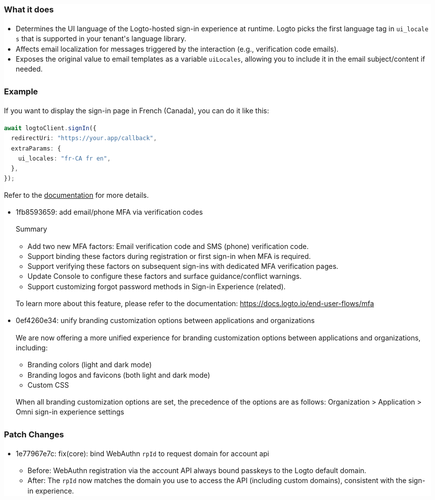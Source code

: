   ### What it does

  - Determines the UI language of the Logto-hosted sign-in experience at runtime. Logto picks the first language tag in `ui_locales` that is supported in your tenant's language library.
  - Affects email localization for messages triggered by the interaction (e.g., verification code emails).
  - Exposes the original value to email templates as a variable `uiLocales`, allowing you to include it in the email subject/content if needed.

  ### Example

  If you want to display the sign-in page in French (Canada), you can do it like this:

  ```ts
  await logtoClient.signIn({
    redirectUri: "https://your.app/callback",
    extraParams: {
      ui_locales: "fr-CA fr en",
    },
  });
  ```

  Refer to the [documentation](https://docs.logto.io/end-user-flows/authentication-parameters/ui-locales) for more details.

- 1fb8593659: add email/phone MFA via verification codes

  Summary

  - Add two new MFA factors: Email verification code and SMS (phone) verification code.
  - Support binding these factors during registration or first sign-in when MFA is required.
  - Support verifying these factors on subsequent sign-ins with dedicated MFA verification pages.
  - Update Console to configure these factors and surface guidance/conflict warnings.
  - Support customizing forgot password methods in Sign-in Experience (related).

  To learn more about this feature, please refer to the documentation: https://docs.logto.io/end-user-flows/mfa

- 0ef4260e34: unify branding customization options between applications and organizations

  We are now offering a more unified experience for branding customization options between applications and organizations, including:

  - Branding colors (light and dark mode)
  - Branding logos and favicons (both light and dark mode)
  - Custom CSS

  When all branding customization options are set, the precedence of the options are as follows:
  Organization > Application > Omni sign-in experience settings

### Patch Changes

- 1e77967e7c: fix(core): bind WebAuthn `rpId` to request domain for account api

  - Before: WebAuthn registration via the account API always bound passkeys to the Logto default domain.
  - After: The `rpId` now matches the domain you use to access the API (including custom domains), consistent with the sign-in experience.
